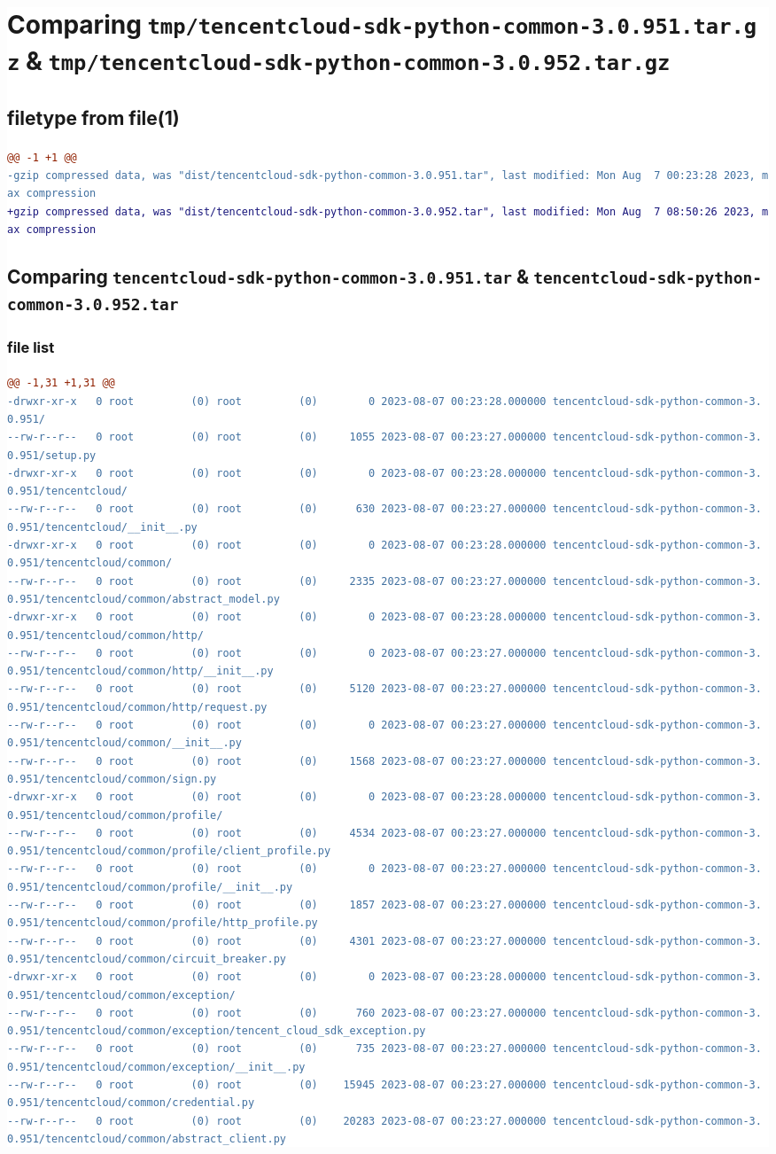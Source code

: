 # Comparing `tmp/tencentcloud-sdk-python-common-3.0.951.tar.gz` & `tmp/tencentcloud-sdk-python-common-3.0.952.tar.gz`

## filetype from file(1)

```diff
@@ -1 +1 @@
-gzip compressed data, was "dist/tencentcloud-sdk-python-common-3.0.951.tar", last modified: Mon Aug  7 00:23:28 2023, max compression
+gzip compressed data, was "dist/tencentcloud-sdk-python-common-3.0.952.tar", last modified: Mon Aug  7 08:50:26 2023, max compression
```

## Comparing `tencentcloud-sdk-python-common-3.0.951.tar` & `tencentcloud-sdk-python-common-3.0.952.tar`

### file list

```diff
@@ -1,31 +1,31 @@
-drwxr-xr-x   0 root         (0) root         (0)        0 2023-08-07 00:23:28.000000 tencentcloud-sdk-python-common-3.0.951/
--rw-r--r--   0 root         (0) root         (0)     1055 2023-08-07 00:23:27.000000 tencentcloud-sdk-python-common-3.0.951/setup.py
-drwxr-xr-x   0 root         (0) root         (0)        0 2023-08-07 00:23:28.000000 tencentcloud-sdk-python-common-3.0.951/tencentcloud/
--rw-r--r--   0 root         (0) root         (0)      630 2023-08-07 00:23:27.000000 tencentcloud-sdk-python-common-3.0.951/tencentcloud/__init__.py
-drwxr-xr-x   0 root         (0) root         (0)        0 2023-08-07 00:23:28.000000 tencentcloud-sdk-python-common-3.0.951/tencentcloud/common/
--rw-r--r--   0 root         (0) root         (0)     2335 2023-08-07 00:23:27.000000 tencentcloud-sdk-python-common-3.0.951/tencentcloud/common/abstract_model.py
-drwxr-xr-x   0 root         (0) root         (0)        0 2023-08-07 00:23:28.000000 tencentcloud-sdk-python-common-3.0.951/tencentcloud/common/http/
--rw-r--r--   0 root         (0) root         (0)        0 2023-08-07 00:23:27.000000 tencentcloud-sdk-python-common-3.0.951/tencentcloud/common/http/__init__.py
--rw-r--r--   0 root         (0) root         (0)     5120 2023-08-07 00:23:27.000000 tencentcloud-sdk-python-common-3.0.951/tencentcloud/common/http/request.py
--rw-r--r--   0 root         (0) root         (0)        0 2023-08-07 00:23:27.000000 tencentcloud-sdk-python-common-3.0.951/tencentcloud/common/__init__.py
--rw-r--r--   0 root         (0) root         (0)     1568 2023-08-07 00:23:27.000000 tencentcloud-sdk-python-common-3.0.951/tencentcloud/common/sign.py
-drwxr-xr-x   0 root         (0) root         (0)        0 2023-08-07 00:23:28.000000 tencentcloud-sdk-python-common-3.0.951/tencentcloud/common/profile/
--rw-r--r--   0 root         (0) root         (0)     4534 2023-08-07 00:23:27.000000 tencentcloud-sdk-python-common-3.0.951/tencentcloud/common/profile/client_profile.py
--rw-r--r--   0 root         (0) root         (0)        0 2023-08-07 00:23:27.000000 tencentcloud-sdk-python-common-3.0.951/tencentcloud/common/profile/__init__.py
--rw-r--r--   0 root         (0) root         (0)     1857 2023-08-07 00:23:27.000000 tencentcloud-sdk-python-common-3.0.951/tencentcloud/common/profile/http_profile.py
--rw-r--r--   0 root         (0) root         (0)     4301 2023-08-07 00:23:27.000000 tencentcloud-sdk-python-common-3.0.951/tencentcloud/common/circuit_breaker.py
-drwxr-xr-x   0 root         (0) root         (0)        0 2023-08-07 00:23:28.000000 tencentcloud-sdk-python-common-3.0.951/tencentcloud/common/exception/
--rw-r--r--   0 root         (0) root         (0)      760 2023-08-07 00:23:27.000000 tencentcloud-sdk-python-common-3.0.951/tencentcloud/common/exception/tencent_cloud_sdk_exception.py
--rw-r--r--   0 root         (0) root         (0)      735 2023-08-07 00:23:27.000000 tencentcloud-sdk-python-common-3.0.951/tencentcloud/common/exception/__init__.py
--rw-r--r--   0 root         (0) root         (0)    15945 2023-08-07 00:23:27.000000 tencentcloud-sdk-python-common-3.0.951/tencentcloud/common/credential.py
--rw-r--r--   0 root         (0) root         (0)    20283 2023-08-07 00:23:27.000000 tencentcloud-sdk-python-common-3.0.951/tencentcloud/common/abstract_client.py
```